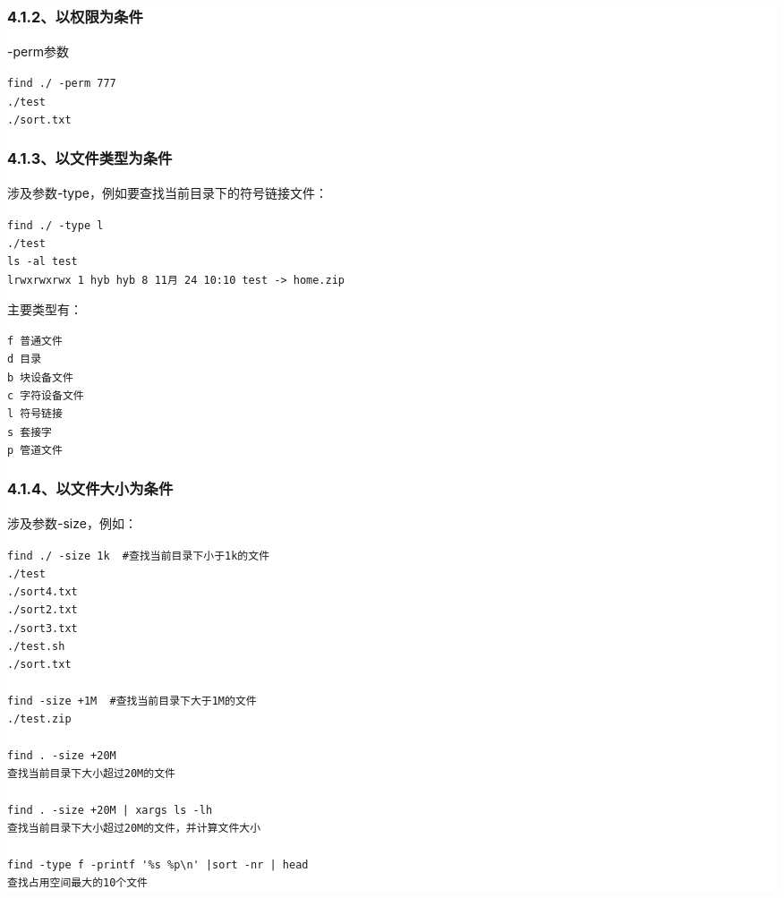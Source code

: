 ### 4.1.2、以权限为条件

-perm参数

```
find ./ -perm 777
./test
./sort.txt
```

### 4.1.3、以文件类型为条件

涉及参数-type，例如要查找当前目录下的符号链接文件：

```
find ./ -type l
./test
ls -al test
lrwxrwxrwx 1 hyb hyb 8 11月 24 10:10 test -> home.zip
```

主要类型有：

```
f 普通文件
d 目录
b 块设备文件
c 字符设备文件
l 符号链接
s 套接字
p 管道文件
```

### 4.1.4、以文件大小为条件

涉及参数-size，例如：

```
find ./ -size 1k  #查找当前目录下小于1k的文件
./test
./sort4.txt
./sort2.txt
./sort3.txt
./test.sh
./sort.txt

find -size +1M  #查找当前目录下大于1M的文件
./test.zip

find . -size +20M
查找当前目录下大小超过20M的文件  

find . -size +20M | xargs ls -lh
查找当前目录下大小超过20M的文件，并计算文件大小

find -type f -printf '%s %p\n' |sort -nr | head  
查找占用空间最大的10个文件

```
